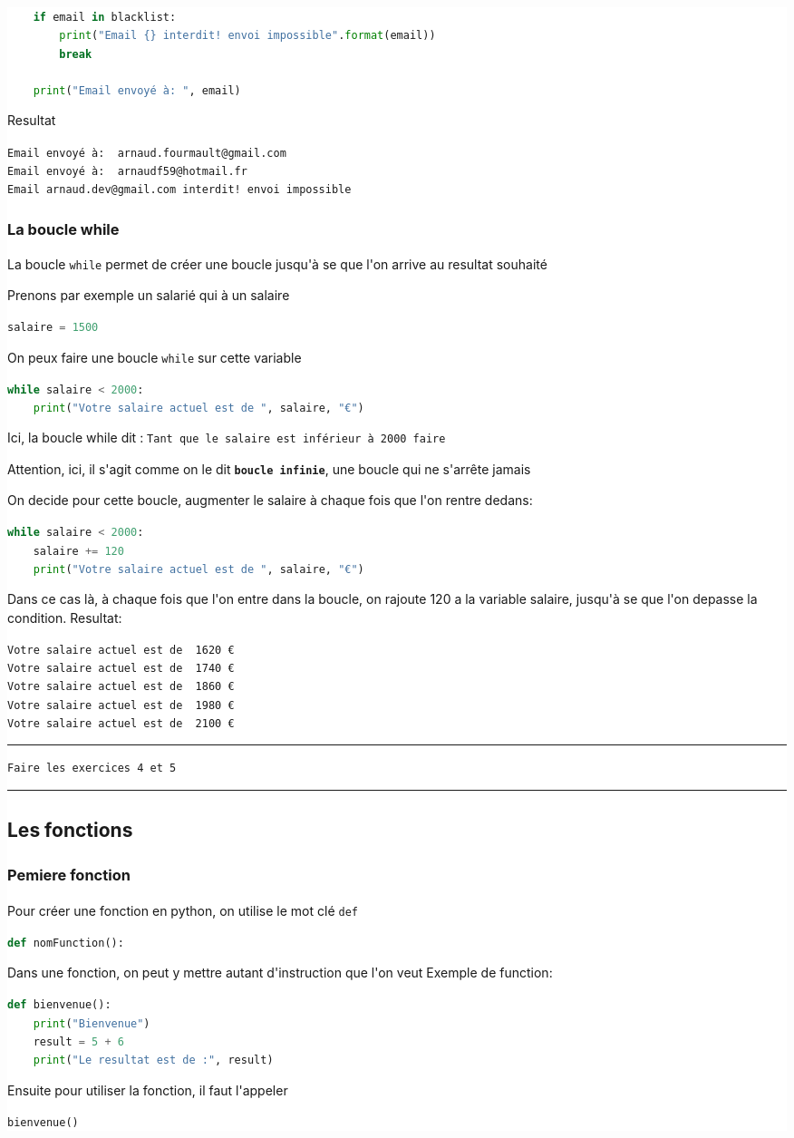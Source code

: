 ```py
    if email in blacklist:
        print("Email {} interdit! envoi impossible".format(email))
        break
    
    print("Email envoyé à: ", email)
```
Resultat
```shell
Email envoyé à:  arnaud.fourmault@gmail.com
Email envoyé à:  arnaudf59@hotmail.fr
Email arnaud.dev@gmail.com interdit! envoi impossible
```
### La boucle while
La boucle ``while`` permet de créer une boucle jusqu'à se que l'on arrive au resultat souhaité

Prenons par exemple un salarié qui à un salaire
```py
salaire = 1500
```
On peux faire une boucle ``while`` sur cette variable
```py
while salaire < 2000:
    print("Votre salaire actuel est de ", salaire, "€")
```
Ici, la boucle while dit : ``Tant que le salaire est inférieur à 2000 faire``

Attention, ici, il s'agit comme on le dit **``boucle infinie``**, une boucle qui ne s'arrête jamais

On decide pour cette boucle, augmenter le salaire à chaque fois que l'on rentre dedans:
```py
while salaire < 2000:
    salaire += 120
    print("Votre salaire actuel est de ", salaire, "€")
```
Dans ce cas là, à chaque fois que l'on entre dans la boucle, on rajoute 120 a la variable salaire, jusqu'à se que l'on depasse la condition.
Resultat:
```shell
Votre salaire actuel est de  1620 €
Votre salaire actuel est de  1740 €
Votre salaire actuel est de  1860 €
Votre salaire actuel est de  1980 €
Votre salaire actuel est de  2100 €
```
---
``Faire les exercices 4 et 5``

---
## Les fonctions
### Pemiere fonction
Pour créer une fonction en python, on utilise le mot clé ``def``
```py
def nomFunction():
```
Dans une fonction, on peut y mettre autant d'instruction que l'on veut
Exemple de function:
```py
def bienvenue():
    print("Bienvenue")
    result = 5 + 6
    print("Le resultat est de :", result)
```
Ensuite pour utiliser la fonction, il faut l'appeler
```py
bienvenue()
```